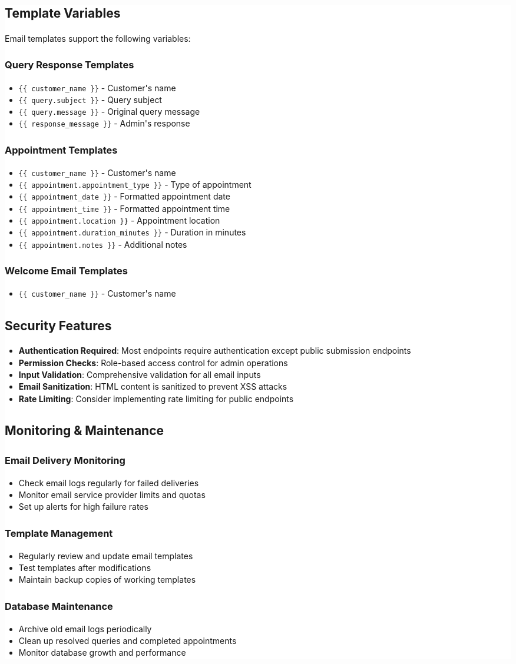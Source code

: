 ## Template Variables

Email templates support the following variables:

### Query Response Templates
- `{{ customer_name }}` - Customer's name
- `{{ query.subject }}` - Query subject
- `{{ query.message }}` - Original query message
- `{{ response_message }}` - Admin's response

### Appointment Templates
- `{{ customer_name }}` - Customer's name
- `{{ appointment.appointment_type }}` - Type of appointment
- `{{ appointment_date }}` - Formatted appointment date
- `{{ appointment_time }}` - Formatted appointment time
- `{{ appointment.location }}` - Appointment location
- `{{ appointment.duration_minutes }}` - Duration in minutes
- `{{ appointment.notes }}` - Additional notes

### Welcome Email Templates
- `{{ customer_name }}` - Customer's name

## Security Features

- **Authentication Required**: Most endpoints require authentication except public submission endpoints
- **Permission Checks**: Role-based access control for admin operations
- **Input Validation**: Comprehensive validation for all email inputs
- **Email Sanitization**: HTML content is sanitized to prevent XSS attacks
- **Rate Limiting**: Consider implementing rate limiting for public endpoints

## Monitoring & Maintenance

### Email Delivery Monitoring
- Check email logs regularly for failed deliveries
- Monitor email service provider limits and quotas
- Set up alerts for high failure rates

### Template Management
- Regularly review and update email templates
- Test templates after modifications
- Maintain backup copies of working templates

### Database Maintenance
- Archive old email logs periodically
- Clean up resolved queries and completed appointments
- Monitor database growth and performance
